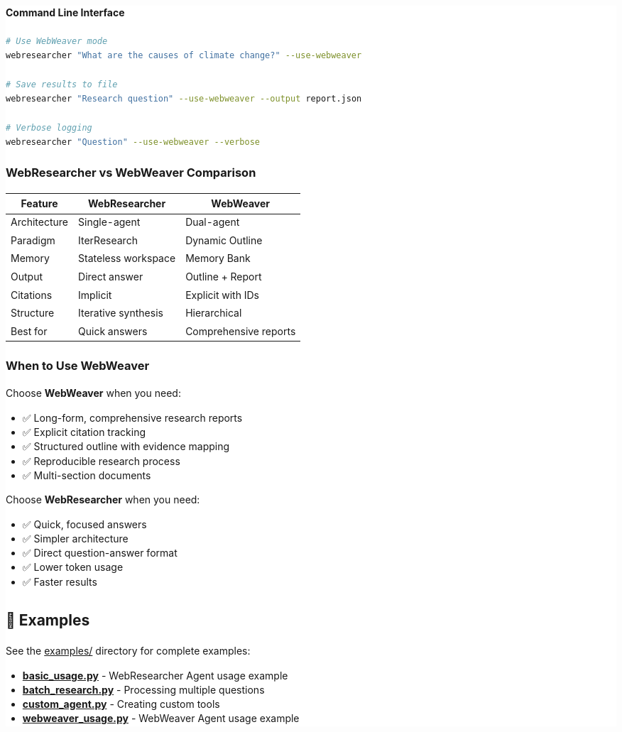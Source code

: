 #### Command Line Interface

```bash
# Use WebWeaver mode
webresearcher "What are the causes of climate change?" --use-webweaver

# Save results to file
webresearcher "Research question" --use-webweaver --output report.json

# Verbose logging
webresearcher "Question" --use-webweaver --verbose
```

### WebResearcher vs WebWeaver Comparison

| Feature | WebResearcher | WebWeaver |
|---------|---------------|-----------|
| Architecture | Single-agent | Dual-agent |
| Paradigm | IterResearch | Dynamic Outline |
| Memory | Stateless workspace | Memory Bank |
| Output | Direct answer | Outline + Report |
| Citations | Implicit | Explicit with IDs |
| Structure | Iterative synthesis | Hierarchical |
| Best for | Quick answers | Comprehensive reports |

### When to Use WebWeaver

Choose **WebWeaver** when you need:
- ✅ Long-form, comprehensive research reports
- ✅ Explicit citation tracking
- ✅ Structured outline with evidence mapping
- ✅ Reproducible research process
- ✅ Multi-section documents

Choose **WebResearcher** when you need:
- ✅ Quick, focused answers
- ✅ Simpler architecture
- ✅ Direct question-answer format
- ✅ Lower token usage
- ✅ Faster results

## 📝 Examples

See the [examples/](./examples/) directory for complete examples:

- **[basic_usage.py](examples/webresearcher_usage.py)** - WebResearcher Agent usage example
- **[batch_research.py](./examples/batch_research.py)** - Processing multiple questions
- **[custom_agent.py](./examples/custom_agent.py)** - Creating custom tools
- **[webweaver_usage.py](examples/webweaver_usage.py)** - WebWeaver Agent usage example
